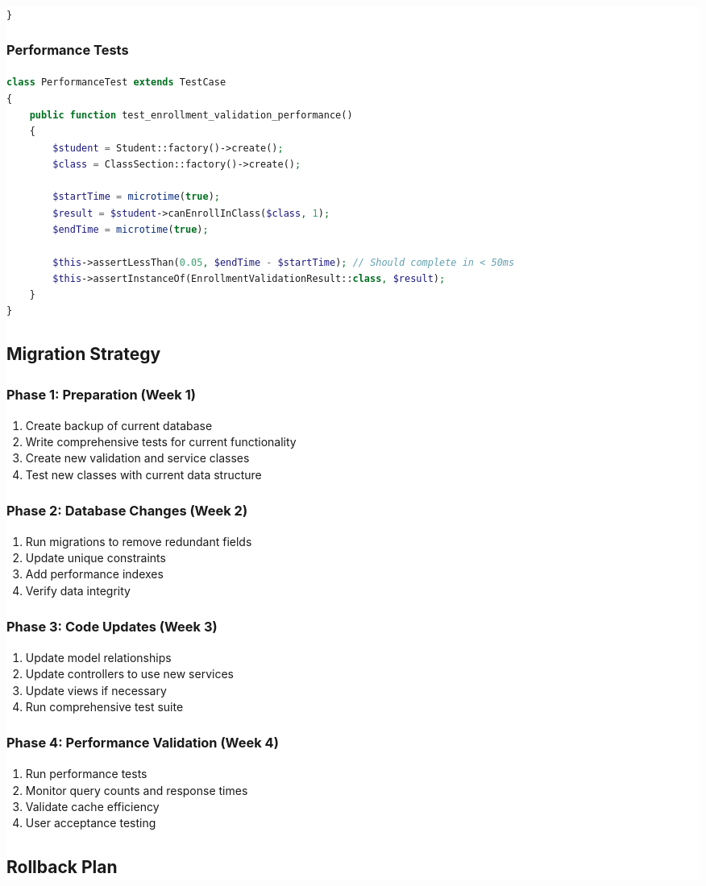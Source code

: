 ```php
}
```

### Performance Tests
```php
class PerformanceTest extends TestCase
{
    public function test_enrollment_validation_performance()
    {
        $student = Student::factory()->create();
        $class = ClassSection::factory()->create();
        
        $startTime = microtime(true);
        $result = $student->canEnrollInClass($class, 1);
        $endTime = microtime(true);
        
        $this->assertLessThan(0.05, $endTime - $startTime); // Should complete in < 50ms
        $this->assertInstanceOf(EnrollmentValidationResult::class, $result);
    }
}
```

## Migration Strategy

### Phase 1: Preparation (Week 1)
1. Create backup of current database
2. Write comprehensive tests for current functionality
3. Create new validation and service classes
4. Test new classes with current data structure

### Phase 2: Database Changes (Week 2)
1. Run migrations to remove redundant fields
2. Update unique constraints
3. Add performance indexes
4. Verify data integrity

### Phase 3: Code Updates (Week 3)
1. Update model relationships
2. Update controllers to use new services
3. Update views if necessary
4. Run comprehensive test suite

### Phase 4: Performance Validation (Week 4)
1. Run performance tests
2. Monitor query counts and response times
3. Validate cache efficiency
4. User acceptance testing

## Rollback Plan
